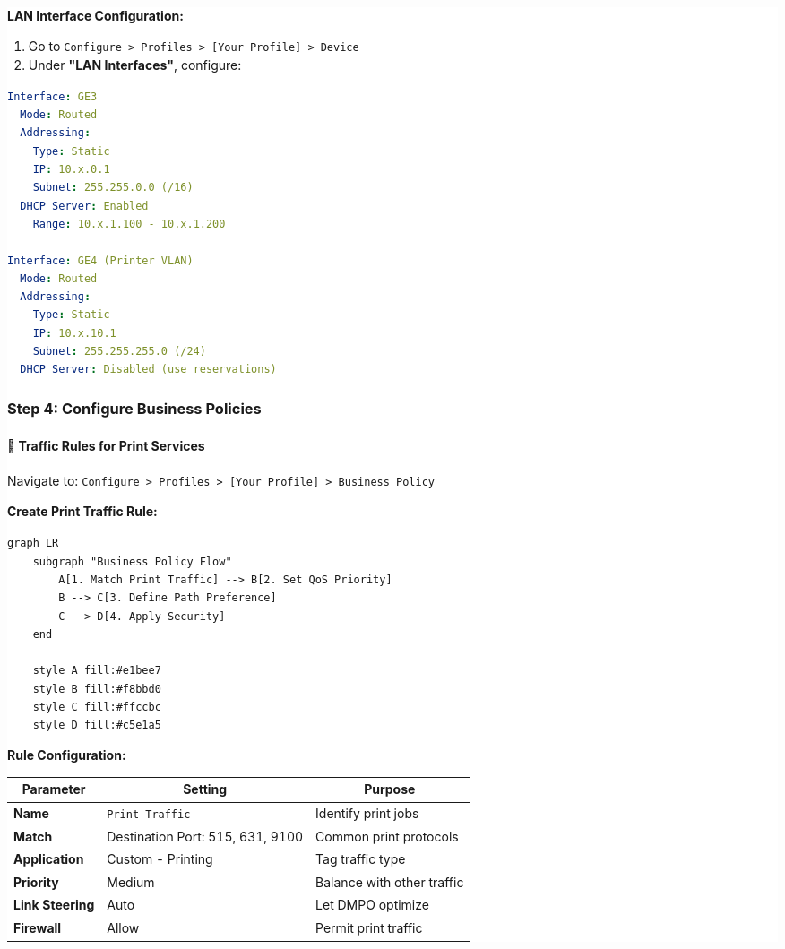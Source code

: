 **LAN Interface Configuration:**

1. Go to `Configure > Profiles > [Your Profile] > Device`
2. Under **"LAN Interfaces"**, configure:

```yaml
Interface: GE3
  Mode: Routed
  Addressing:
    Type: Static
    IP: 10.x.0.1
    Subnet: 255.255.0.0 (/16)
  DHCP Server: Enabled
    Range: 10.x.1.100 - 10.x.1.200
  
Interface: GE4 (Printer VLAN)
  Mode: Routed
  Addressing:
    Type: Static
    IP: 10.x.10.1
    Subnet: 255.255.255.0 (/24)
  DHCP Server: Disabled (use reservations)
```

### Step 4: Configure Business Policies

#### 🚦 Traffic Rules for Print Services

Navigate to: `Configure > Profiles > [Your Profile] > Business Policy`

**Create Print Traffic Rule:**

```mermaid
graph LR
    subgraph "Business Policy Flow"
        A[1. Match Print Traffic] --> B[2. Set QoS Priority]
        B --> C[3. Define Path Preference]
        C --> D[4. Apply Security]
    end
    
    style A fill:#e1bee7
    style B fill:#f8bbd0
    style C fill:#ffccbc
    style D fill:#c5e1a5
```

**Rule Configuration:**

| Parameter | Setting | Purpose |
|-----------|---------|---------|
| **Name** | `Print-Traffic` | Identify print jobs |
| **Match** | Destination Port: 515, 631, 9100 | Common print protocols |
| **Application** | Custom - Printing | Tag traffic type |
| **Priority** | Medium | Balance with other traffic |
| **Link Steering** | Auto | Let DMPO optimize |
| **Firewall** | Allow | Permit print traffic |

